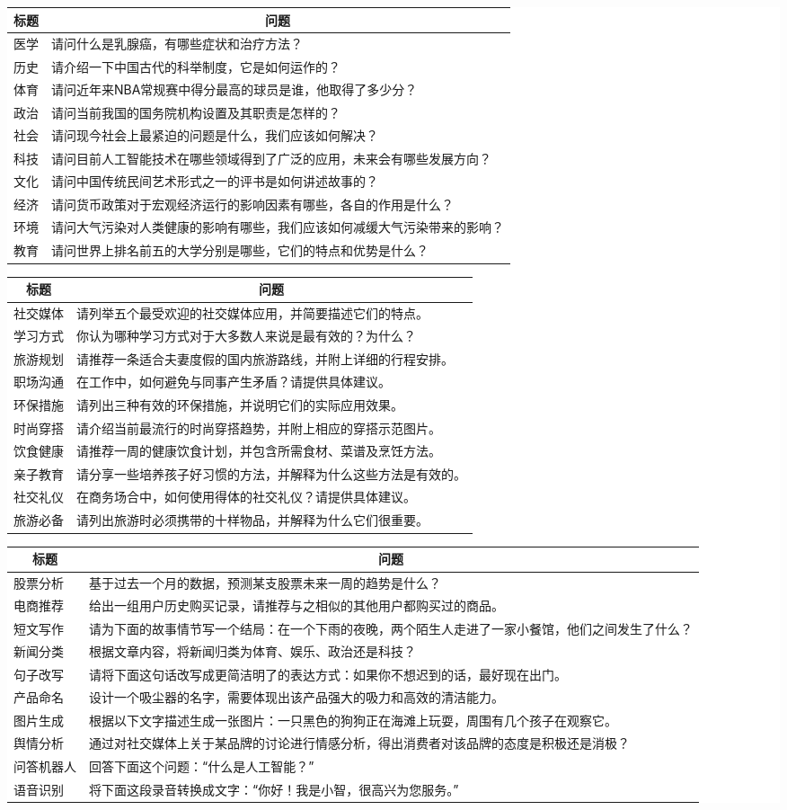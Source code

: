 |标题|问题|
|---|---|
|医学|请问什么是乳腺癌，有哪些症状和治疗方法？|
|历史|请介绍一下中国古代的科举制度，它是如何运作的？|
|体育|请问近年来NBA常规赛中得分最高的球员是谁，他取得了多少分？|
|政治|请问当前我国的国务院机构设置及其职责是怎样的？|
|社会|请问现今社会上最紧迫的问题是什么，我们应该如何解决？|
|科技|请问目前人工智能技术在哪些领域得到了广泛的应用，未来会有哪些发展方向？|
|文化|请问中国传统民间艺术形式之一的评书是如何讲述故事的？|
|经济|请问货币政策对于宏观经济运行的影响因素有哪些，各自的作用是什么？|
|环境|请问大气污染对人类健康的影响有哪些，我们应该如何减缓大气污染带来的影响？|
|教育|请问世界上排名前五的大学分别是哪些，它们的特点和优势是什么？|

|标题|问题|
|---|---|
|社交媒体|请列举五个最受欢迎的社交媒体应用，并简要描述它们的特点。|
|学习方式|你认为哪种学习方式对于大多数人来说是最有效的？为什么？|
|旅游规划|请推荐一条适合夫妻度假的国内旅游路线，并附上详细的行程安排。|
|职场沟通|在工作中，如何避免与同事产生矛盾？请提供具体建议。|
|环保措施|请列出三种有效的环保措施，并说明它们的实际应用效果。|
|时尚穿搭|请介绍当前最流行的时尚穿搭趋势，并附上相应的穿搭示范图片。|
|饮食健康|请推荐一周的健康饮食计划，并包含所需食材、菜谱及烹饪方法。|
|亲子教育|请分享一些培养孩子好习惯的方法，并解释为什么这些方法是有效的。|
|社交礼仪|在商务场合中，如何使用得体的社交礼仪？请提供具体建议。|
|旅游必备|请列出旅游时必须携带的十样物品，并解释为什么它们很重要。|

|标题|问题|
|---|---|
|股票分析|基于过去一个月的数据，预测某支股票未来一周的趋势是什么？|
|电商推荐|给出一组用户历史购买记录，请推荐与之相似的其他用户都购买过的商品。|
|短文写作|请为下面的故事情节写一个结局：在一个下雨的夜晚，两个陌生人走进了一家小餐馆，他们之间发生了什么？|
|新闻分类|根据文章内容，将新闻归类为体育、娱乐、政治还是科技？|
|句子改写|请将下面这句话改写成更简洁明了的表达方式：如果你不想迟到的话，最好现在出门。|
|产品命名|设计一个吸尘器的名字，需要体现出该产品强大的吸力和高效的清洁能力。|
|图片生成|根据以下文字描述生成一张图片：一只黑色的狗狗正在海滩上玩耍，周围有几个孩子在观察它。|
|舆情分析|通过对社交媒体上关于某品牌的讨论进行情感分析，得出消费者对该品牌的态度是积极还是消极？|
|问答机器人|回答下面这个问题：“什么是人工智能？”|
|语音识别|将下面这段录音转换成文字：“你好！我是小智，很高兴为您服务。”|
